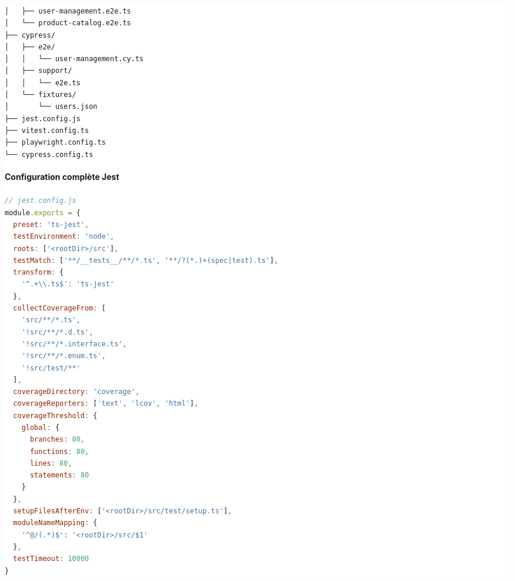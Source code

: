```
│   ├── user-management.e2e.ts
│   └── product-catalog.e2e.ts
├── cypress/
│   ├── e2e/
│   │   └── user-management.cy.ts
│   ├── support/
│   │   └── e2e.ts
│   └── fixtures/
│       └── users.json
├── jest.config.js
├── vitest.config.ts
├── playwright.config.ts
└── cypress.config.ts
```

#### Configuration complète Jest

```javascript
// jest.config.js
module.exports = {
  preset: 'ts-jest',
  testEnvironment: 'node',
  roots: ['<rootDir>/src'],
  testMatch: ['**/__tests__/**/*.ts', '**/?(*.)+(spec|test).ts'],
  transform: {
    '^.+\\.ts$': 'ts-jest'
  },
  collectCoverageFrom: [
    'src/**/*.ts',
    '!src/**/*.d.ts',
    '!src/**/*.interface.ts',
    '!src/**/*.enum.ts',
    '!src/test/**'
  ],
  coverageDirectory: 'coverage',
  coverageReporters: ['text', 'lcov', 'html'],
  coverageThreshold: {
    global: {
      branches: 80,
      functions: 80,
      lines: 80,
      statements: 80
    }
  },
  setupFilesAfterEnv: ['<rootDir>/src/test/setup.ts'],
  moduleNameMapping: {
    '^@/(.*)$': '<rootDir>/src/$1'
  },
  testTimeout: 10000
}
```
